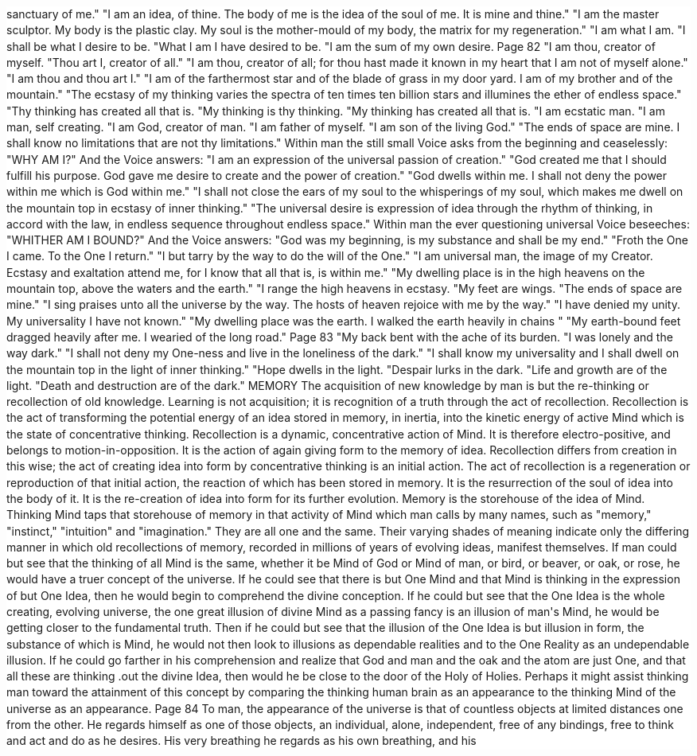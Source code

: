 sanctuary of me." "I am an idea, of thine. The body of me is the idea of the soul of me. It is mine and thine." "I am the master sculptor. My body is the plastic clay. My soul is the mother-mould of my body, the matrix for my regeneration." "I am what I am. "I shall be what I desire to be. "What I am I have desired to be. "I am the sum of my own desire. Page 82 "I am thou, creator of myself. "Thou art I, creator of all." "I am thou, creator of all; for thou hast made it known in my heart that I am not of myself alone." "I am thou and thou art I." "I am of the farthermost star and of the blade of grass in my door yard. I am of my brother and of the mountain." "The ecstasy of my thinking varies the spectra of ten times ten billion stars and illumines the ether of endless space." "Thy thinking has created all that is. "My thinking is thy thinking. "My thinking has created all that is. "I am ecstatic man. "I am man, self creating. "I am God, creator of man. "I am father of myself. "I am son of the living God." "The ends of space are mine. I shall know no limitations that are not thy limitations." Within man the still small Voice asks from the beginning and ceaselessly: "WHY AM I?" And the Voice answers: "I am an expression of the universal passion of creation." "God created me that I should fulfill his purpose. God gave me desire to create and the power of creation." "God dwells within me. I shall not deny the power within me which is God within me." "I shall not close the ears of my soul to the whisperings of my soul, which makes me dwell on the mountain top in ecstasy of inner thinking." "The universal desire is expression of idea through the rhythm of thinking, in accord with the law, in endless sequence throughout endless space." Within man the ever questioning universal Voice beseeches: "WHITHER AM I BOUND?" And the Voice answers: "God was my beginning, is my substance and shall be my end." "Froth the One I came. To the One I return." "I but tarry by the way to do the will of the One." "I am universal man, the image of my Creator. Ecstasy and exaltation attend me, for I know that all that is, is within me." "My dwelling place is in the high heavens on the mountain top, above the waters and the earth." "I range the high heavens in ecstasy. "My feet are wings. "The ends of space are mine." "I sing praises unto all the universe by the way. The hosts of heaven rejoice with me by the way." "I have denied my unity. My universality I have not known." "My dwelling place was the earth. I walked the earth heavily in chains " "My earth-bound feet dragged heavily after me. I wearied of the long road." Page 83 "My back bent with the ache of its burden. "I was lonely and the way dark." "I shall not deny my One-ness and live in the loneliness of the dark." "I shall know my universality and I shall dwell on the mountain top in the light of inner thinking." "Hope dwells in the light. "Despair lurks in the dark. "Life and growth are of the light. "Death and destruction are of the dark." MEMORY The acquisition of new knowledge by man is but the re-thinking or recollection of old knowledge. Learning is not acquisition; it is recognition of a truth through the act of recollection. Recollection is the act of transforming the potential energy of an idea stored in memory, in inertia, into the kinetic energy of active Mind which is the state of concentrative thinking. Recollection is a dynamic, concentrative action of Mind. It is therefore electro-positive, and belongs to motion-in-opposition. It is the action of again giving form to the memory of idea. Recollection differs from creation in this wise; the act of creating idea into form by concentrative thinking is an initial action. The act of recollection is a regeneration or reproduction of that initial action, the reaction of which has been stored in memory. It is the resurrection of the soul of idea into the body of it. It is the re-creation of idea into form for its further evolution. Memory is the storehouse of the idea of Mind. Thinking Mind taps that storehouse of memory in that activity of Mind which man calls by many names, such as "memory," "instinct," "intuition" and "imagination." They are all one and the same. Their varying shades of meaning indicate only the differing manner in which old recollections of memory, recorded in millions of years of evolving ideas, manifest themselves. If man could but see that the thinking of all Mind is the same, whether it be Mind of God or Mind of man, or bird, or beaver, or oak, or rose, he would have a truer concept of the universe. If he could see that there is but One Mind and that Mind is thinking in the expression of but One Idea, then he would begin to comprehend the divine conception. If he could but see that the One Idea is the whole creating, evolving universe, the one great illusion of divine Mind as a passing fancy is an illusion of man's Mind, he would be getting closer to the fundamental truth. Then if he could but see that the illusion of the One Idea is but illusion in form, the substance of which is Mind, he would not then look to illusions as dependable realities and to the One Reality as an undependable illusion. If he could go farther in his comprehension and realize that God and man and the oak and the atom are just One, and that all these are thinking .out the divine Idea, then would he be close to the door of the Holy of Holies. Perhaps it might assist thinking man toward the attainment of this concept by comparing the thinking human brain as an appearance to the thinking Mind of the universe as an appearance. Page 84 To man, the appearance of the universe is that of countless objects at limited distances one from the other. He regards himself as one of those objects, an individual, alone, independent, free of any bindings, free to think and act and do as he desires. His very breathing he regards as his own breathing, and his